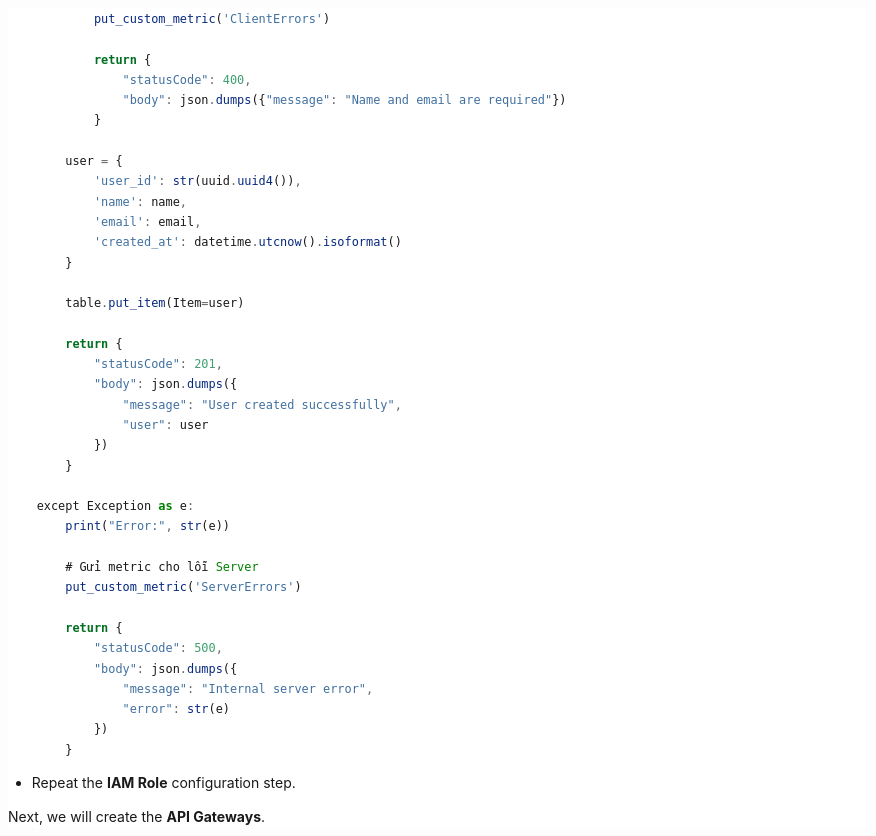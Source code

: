 ```js
            put_custom_metric('ClientErrors')

            return {
                "statusCode": 400,
                "body": json.dumps({"message": "Name and email are required"})
            }

        user = {
            'user_id': str(uuid.uuid4()),
            'name': name,
            'email': email,
            'created_at': datetime.utcnow().isoformat()
        }

        table.put_item(Item=user)

        return {
            "statusCode": 201,
            "body": json.dumps({
                "message": "User created successfully",
                "user": user
            })
        }

    except Exception as e:
        print("Error:", str(e))

        # Gửi metric cho lỗi Server
        put_custom_metric('ServerErrors')

        return {
            "statusCode": 500,
            "body": json.dumps({
                "message": "Internal server error",
                "error": str(e)
            })
        }

```

- Repeat the **IAM Role** configuration step.

Next, we will create the **API Gateways**.
